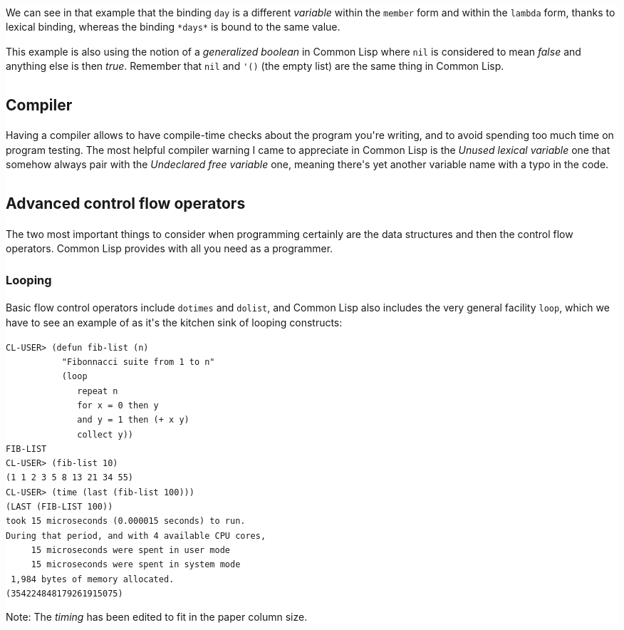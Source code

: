 
We can see in that example that the binding `day` is a different *variable*
within the `member` form and within the `lambda` form, thanks to lexical
binding, whereas the binding `*days*` is bound to the same value.

This example is also using the notion of a *generalized boolean* in Common
Lisp where `nil` is considered to mean *false* and anything else is then
*true*. Remember that `nil` and `'()` (the empty list) are the same thing in
Common Lisp.

## Compiler

Having a compiler allows to have compile-time checks about the program
you're writing, and to avoid spending too much time on program testing. The
most helpful compiler warning I came to appreciate in Common Lisp is the
*Unused lexical variable* one that somehow always pair with the *Undeclared
free variable* one, meaning there's yet another variable name with a typo in
the code.

## Advanced control flow operators

The two most important things to consider when programming certainly are the
data structures and then the control flow operators. Common Lisp provides
with all you need as a programmer.

### Looping

Basic flow control operators include `dotimes` and `dolist`, and Common Lisp
also includes the very general facility `loop`, which we have to see an
example of as it's the kitchen sink of looping constructs:

~~~ {#loop.list .commonlisp .numberLines}
CL-USER> (defun fib-list (n)
           "Fibonnacci suite from 1 to n"
           (loop
              repeat n
              for x = 0 then y
              and y = 1 then (+ x y)
              collect y))
FIB-LIST
CL-USER> (fib-list 10)
(1 1 2 3 5 8 13 21 34 55)
CL-USER> (time (last (fib-list 100)))
(LAST (FIB-LIST 100))
took 15 microseconds (0.000015 seconds) to run.
During that period, and with 4 available CPU cores,
     15 microseconds were spent in user mode
     15 microseconds were spent in system mode
 1,984 bytes of memory allocated.
(354224848179261915075)
~~~

Note: The *timing* has been edited to fit in the paper column size.
